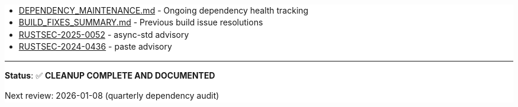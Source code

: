 - [DEPENDENCY_MAINTENANCE.md](./DEPENDENCY_MAINTENANCE.md) - Ongoing dependency health tracking
- [BUILD_FIXES_SUMMARY.md](./BUILD_FIXES_SUMMARY.md) - Previous build issue resolutions
- [RUSTSEC-2025-0052](https://rustsec.org/advisories/RUSTSEC-2025-0052.html) - async-std advisory
- [RUSTSEC-2024-0436](https://rustsec.org/advisories/RUSTSEC-2024-0436.html) - paste advisory

---

**Status**: ✅ **CLEANUP COMPLETE AND DOCUMENTED**

Next review: 2026-01-08 (quarterly dependency audit)
